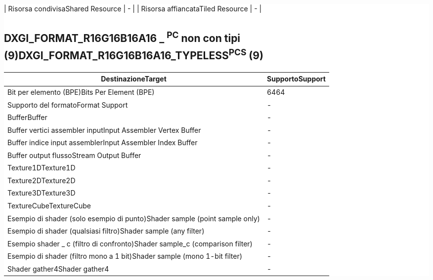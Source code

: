| <span data-ttu-id="73228-592">Risorsa condivisa</span><span class="sxs-lookup"><span data-stu-id="73228-592">Shared Resource</span></span> | \- |
| <span data-ttu-id="73228-593">Risorsa affiancata</span><span class="sxs-lookup"><span data-stu-id="73228-593">Tiled Resource</span></span> | \- |

## <a name="dxgi_format_r16g16b16a16_typelesssuppcssup-9"></a><span data-ttu-id="73228-594">DXGI_FORMAT_R16G16B16A16 \_ <sup>PC</sup> non con tipi (9)</span><span class="sxs-lookup"><span data-stu-id="73228-594">DXGI_FORMAT_R16G16B16A16\_TYPELESS<sup>PCS</sup> (9)</span></span>
| <span data-ttu-id="73228-595">Destinazione</span><span class="sxs-lookup"><span data-stu-id="73228-595">Target</span></span> | <span data-ttu-id="73228-596">Supporto</span><span class="sxs-lookup"><span data-stu-id="73228-596">Support</span></span> |
| - | - |
| <span data-ttu-id="73228-597">Bit per elemento (BPE)</span><span class="sxs-lookup"><span data-stu-id="73228-597">Bits Per Element (BPE)</span></span> | <span data-ttu-id="73228-598">64</span><span class="sxs-lookup"><span data-stu-id="73228-598">64</span></span> |
| <span data-ttu-id="73228-599">Supporto del formato</span><span class="sxs-lookup"><span data-stu-id="73228-599">Format Support</span></span> | \- |
| <span data-ttu-id="73228-600">Buffer</span><span class="sxs-lookup"><span data-stu-id="73228-600">Buffer</span></span> | \- |
| <span data-ttu-id="73228-601">Buffer vertici assembler input</span><span class="sxs-lookup"><span data-stu-id="73228-601">Input Assembler Vertex Buffer</span></span> | \- |
| <span data-ttu-id="73228-602">Buffer indice input assembler</span><span class="sxs-lookup"><span data-stu-id="73228-602">Input Assembler Index Buffer</span></span> | \- |
| <span data-ttu-id="73228-603">Buffer output flusso</span><span class="sxs-lookup"><span data-stu-id="73228-603">Stream Output Buffer</span></span> | \- |
| <span data-ttu-id="73228-604">Texture1D</span><span class="sxs-lookup"><span data-stu-id="73228-604">Texture1D</span></span> | \- |
| <span data-ttu-id="73228-605">Texture2D</span><span class="sxs-lookup"><span data-stu-id="73228-605">Texture2D</span></span> | \- |
| <span data-ttu-id="73228-606">Texture3D</span><span class="sxs-lookup"><span data-stu-id="73228-606">Texture3D</span></span> | \- |
| <span data-ttu-id="73228-607">TextureCube</span><span class="sxs-lookup"><span data-stu-id="73228-607">TextureCube</span></span> | \- |
| <span data-ttu-id="73228-608">Esempio di shader (solo esempio di punto)</span><span class="sxs-lookup"><span data-stu-id="73228-608">Shader sample (point sample only)</span></span> | \- |
| <span data-ttu-id="73228-609">Esempio di shader (qualsiasi filtro)</span><span class="sxs-lookup"><span data-stu-id="73228-609">Shader sample (any filter)</span></span> | \- |
| <span data-ttu-id="73228-610">Esempio shader \_ c (filtro di confronto)</span><span class="sxs-lookup"><span data-stu-id="73228-610">Shader sample\_c (comparison filter)</span></span> | \- |
| <span data-ttu-id="73228-611">Esempio di shader (filtro mono a 1 bit)</span><span class="sxs-lookup"><span data-stu-id="73228-611">Shader sample (mono 1-bit filter)</span></span> | \- |
| <span data-ttu-id="73228-612">Shader gather4</span><span class="sxs-lookup"><span data-stu-id="73228-612">Shader gather4</span></span> | \- |
